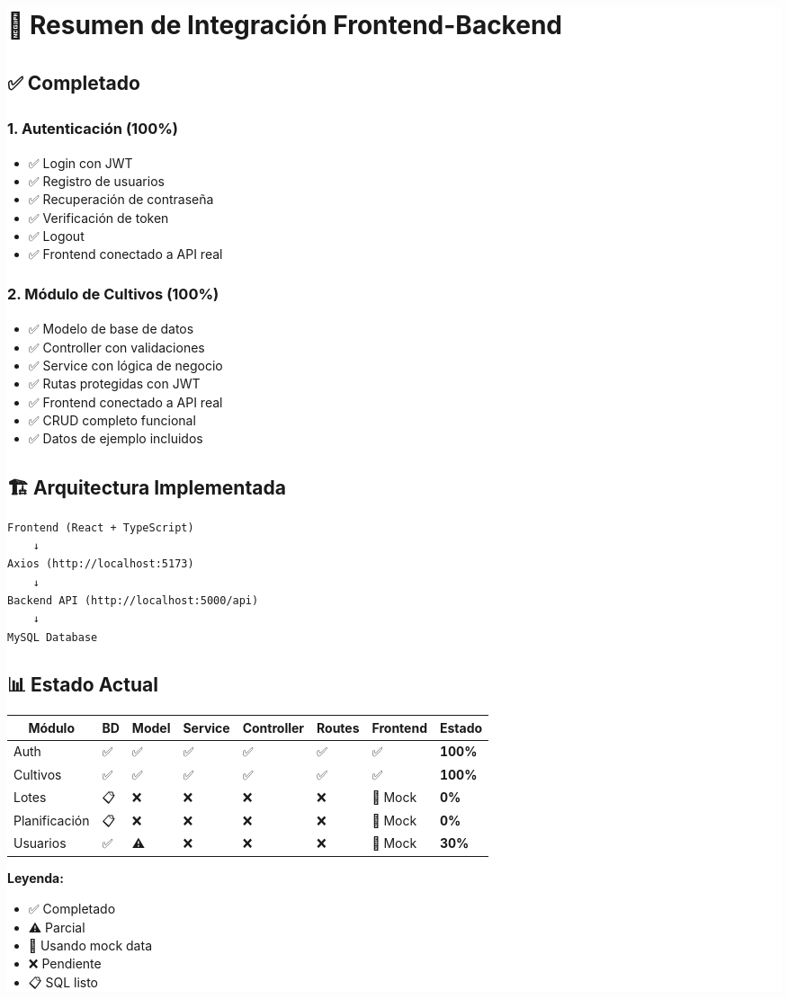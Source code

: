 # 🎉 Resumen de Integración Frontend-Backend

## ✅ Completado

### 1. Autenticación (100%)
- ✅ Login con JWT
- ✅ Registro de usuarios
- ✅ Recuperación de contraseña
- ✅ Verificación de token
- ✅ Logout
- ✅ Frontend conectado a API real

### 2. Módulo de Cultivos (100%)
- ✅ Modelo de base de datos
- ✅ Controller con validaciones
- ✅ Service con lógica de negocio
- ✅ Rutas protegidas con JWT
- ✅ Frontend conectado a API real
- ✅ CRUD completo funcional
- ✅ Datos de ejemplo incluidos

## 🏗️ Arquitectura Implementada

```
Frontend (React + TypeScript)
    ↓
Axios (http://localhost:5173)
    ↓
Backend API (http://localhost:5000/api)
    ↓
MySQL Database
```

## 📊 Estado Actual

| Módulo | BD | Model | Service | Controller | Routes | Frontend | Estado |
|--------|----|----|---------|------------|--------|----------|--------|
| Auth | ✅ | ✅ | ✅ | ✅ | ✅ | ✅ | **100%** |
| Cultivos | ✅ | ✅ | ✅ | ✅ | ✅ | ✅ | **100%** |
| Lotes | 📋 | ❌ | ❌ | ❌ | ❌ | 🔄 Mock | **0%** |
| Planificación | 📋 | ❌ | ❌ | ❌ | ❌ | 🔄 Mock | **0%** |
| Usuarios | ✅ | ⚠️ | ❌ | ❌ | ❌ | 🔄 Mock | **30%** |

**Leyenda:**
- ✅ Completado
- ⚠️ Parcial
- 🔄 Usando mock data
- ❌ Pendiente
- 📋 SQL listo
